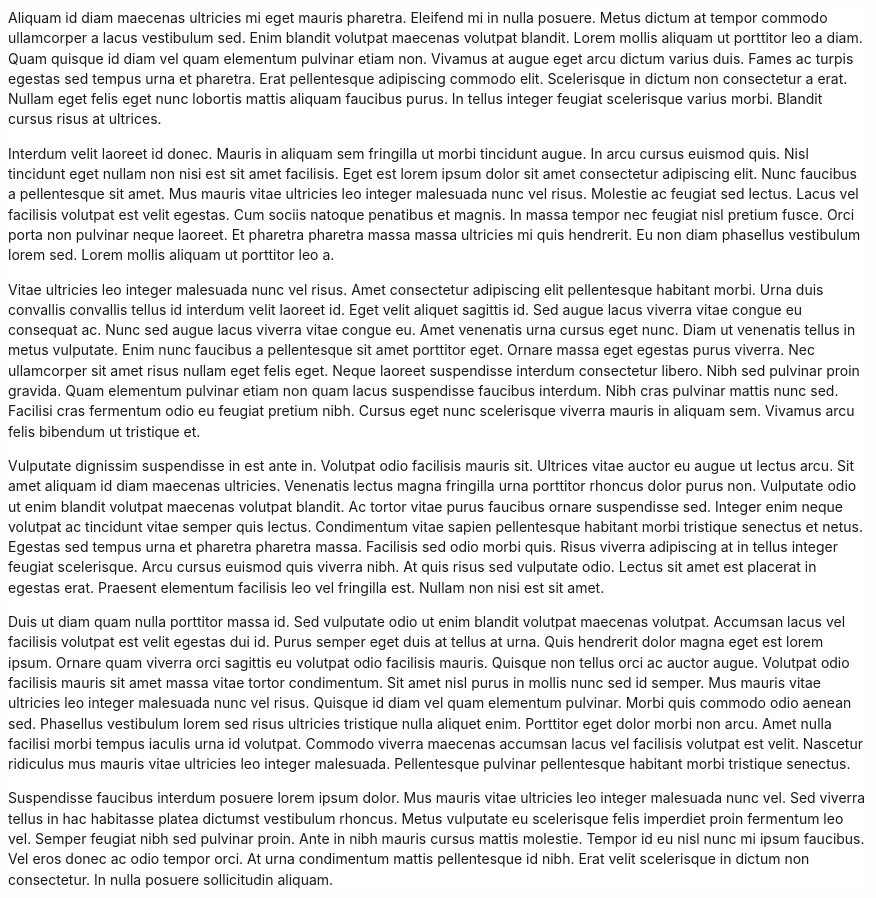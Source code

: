 Aliquam id diam maecenas ultricies mi eget mauris pharetra. Eleifend mi in nulla posuere. Metus dictum at tempor commodo ullamcorper a lacus vestibulum sed. Enim blandit volutpat maecenas volutpat blandit. Lorem mollis aliquam ut porttitor leo a diam. Quam quisque id diam vel quam elementum pulvinar etiam non. Vivamus at augue eget arcu dictum varius duis. Fames ac turpis egestas sed tempus urna et pharetra. Erat pellentesque adipiscing commodo elit. Scelerisque in dictum non consectetur a erat. Nullam eget felis eget nunc lobortis mattis aliquam faucibus purus. In tellus integer feugiat scelerisque varius morbi. Blandit cursus risus at ultrices.

Interdum velit laoreet id donec. Mauris in aliquam sem fringilla ut morbi tincidunt augue. In arcu cursus euismod quis. Nisl tincidunt eget nullam non nisi est sit amet facilisis. Eget est lorem ipsum dolor sit amet consectetur adipiscing elit. Nunc faucibus a pellentesque sit amet. Mus mauris vitae ultricies leo integer malesuada nunc vel risus. Molestie ac feugiat sed lectus. Lacus vel facilisis volutpat est velit egestas. Cum sociis natoque penatibus et magnis. In massa tempor nec feugiat nisl pretium fusce. Orci porta non pulvinar neque laoreet. Et pharetra pharetra massa massa ultricies mi quis hendrerit. Eu non diam phasellus vestibulum lorem sed. Lorem mollis aliquam ut porttitor leo a.

Vitae ultricies leo integer malesuada nunc vel risus. Amet consectetur adipiscing elit pellentesque habitant morbi. Urna duis convallis convallis tellus id interdum velit laoreet id. Eget velit aliquet sagittis id. Sed augue lacus viverra vitae congue eu consequat ac. Nunc sed augue lacus viverra vitae congue eu. Amet venenatis urna cursus eget nunc. Diam ut venenatis tellus in metus vulputate. Enim nunc faucibus a pellentesque sit amet porttitor eget. Ornare massa eget egestas purus viverra. Nec ullamcorper sit amet risus nullam eget felis eget. Neque laoreet suspendisse interdum consectetur libero. Nibh sed pulvinar proin gravida. Quam elementum pulvinar etiam non quam lacus suspendisse faucibus interdum. Nibh cras pulvinar mattis nunc sed. Facilisi cras fermentum odio eu feugiat pretium nibh. Cursus eget nunc scelerisque viverra mauris in aliquam sem. Vivamus arcu felis bibendum ut tristique et.

Vulputate dignissim suspendisse in est ante in. Volutpat odio facilisis mauris sit. Ultrices vitae auctor eu augue ut lectus arcu. Sit amet aliquam id diam maecenas ultricies. Venenatis lectus magna fringilla urna porttitor rhoncus dolor purus non. Vulputate odio ut enim blandit volutpat maecenas volutpat blandit. Ac tortor vitae purus faucibus ornare suspendisse sed. Integer enim neque volutpat ac tincidunt vitae semper quis lectus. Condimentum vitae sapien pellentesque habitant morbi tristique senectus et netus. Egestas sed tempus urna et pharetra pharetra massa. Facilisis sed odio morbi quis. Risus viverra adipiscing at in tellus integer feugiat scelerisque. Arcu cursus euismod quis viverra nibh. At quis risus sed vulputate odio. Lectus sit amet est placerat in egestas erat. Praesent elementum facilisis leo vel fringilla est. Nullam non nisi est sit amet.

Duis ut diam quam nulla porttitor massa id. Sed vulputate odio ut enim blandit volutpat maecenas volutpat. Accumsan lacus vel facilisis volutpat est velit egestas dui id. Purus semper eget duis at tellus at urna. Quis hendrerit dolor magna eget est lorem ipsum. Ornare quam viverra orci sagittis eu volutpat odio facilisis mauris. Quisque non tellus orci ac auctor augue. Volutpat odio facilisis mauris sit amet massa vitae tortor condimentum. Sit amet nisl purus in mollis nunc sed id semper. Mus mauris vitae ultricies leo integer malesuada nunc vel risus. Quisque id diam vel quam elementum pulvinar. Morbi quis commodo odio aenean sed. Phasellus vestibulum lorem sed risus ultricies tristique nulla aliquet enim. Porttitor eget dolor morbi non arcu. Amet nulla facilisi morbi tempus iaculis urna id volutpat. Commodo viverra maecenas accumsan lacus vel facilisis volutpat est velit. Nascetur ridiculus mus mauris vitae ultricies leo integer malesuada. Pellentesque pulvinar pellentesque habitant morbi tristique senectus.

Suspendisse faucibus interdum posuere lorem ipsum dolor. Mus mauris vitae ultricies leo integer malesuada nunc vel. Sed viverra tellus in hac habitasse platea dictumst vestibulum rhoncus. Metus vulputate eu scelerisque felis imperdiet proin fermentum leo vel. Semper feugiat nibh sed pulvinar proin. Ante in nibh mauris cursus mattis molestie. Tempor id eu nisl nunc mi ipsum faucibus. Vel eros donec ac odio tempor orci. At urna condimentum mattis pellentesque id nibh. Erat velit scelerisque in dictum non consectetur. In nulla posuere sollicitudin aliquam.
